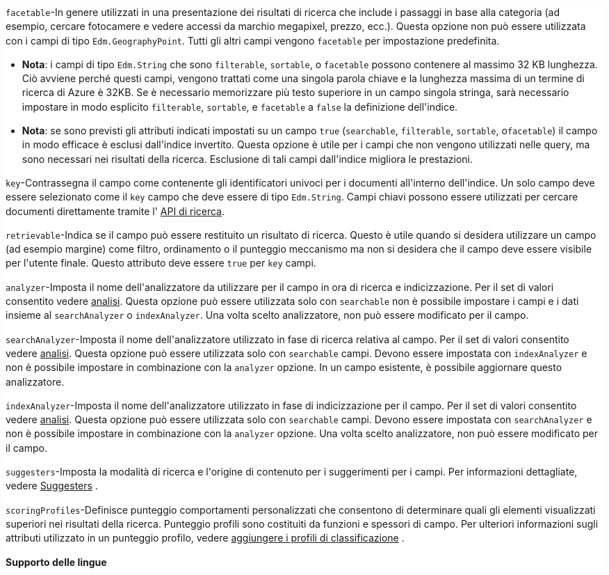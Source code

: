 `facetable`-In genere utilizzati in una presentazione dei risultati di ricerca che include i passaggi in base alla categoria (ad esempio, cercare fotocamere e vedere accessi da marchio megapixel, prezzo, ecc.). Questa opzione non può essere utilizzata con i campi di tipo `Edm.GeographyPoint`. Tutti gli altri campi vengono `facetable` per impostazione predefinita.

  - **Nota**: i campi di tipo `Edm.String` che sono `filterable`, `sortable`, o `facetable` possono contenere al massimo 32 KB lunghezza. Ciò avviene perché questi campi, vengono trattati come una singola parola chiave e la lunghezza massima di un termine di ricerca di Azure è 32KB. Se è necessario memorizzare più testo superiore in un campo singola stringa, sarà necessario impostare in modo esplicito `filterable`, `sortable`, e `facetable` a `false` la definizione dell'indice.

  - **Nota**: se sono previsti gli attributi indicati impostati su un campo `true` (`searchable`, `filterable`, `sortable`, o`facetable`) il campo in modo efficace è esclusi dall'indice invertito. Questa opzione è utile per i campi che non vengono utilizzati nelle query, ma sono necessari nei risultati della ricerca. Esclusione di tali campi dall'indice migliora le prestazioni.

`key`-Contrassegna il campo come contenente gli identificatori univoci per i documenti all'interno dell'indice. Un solo campo deve essere selezionato come il `key` campo che deve essere di tipo `Edm.String`. Campi chiavi possono essere utilizzati per cercare documenti direttamente tramite l' [API di ricerca](#LookupAPI).

`retrievable`-Indica se il campo può essere restituito un risultato di ricerca.  Questo è utile quando si desidera utilizzare un campo (ad esempio margine) come filtro, ordinamento o il punteggio meccanismo ma non si desidera che il campo deve essere visibile per l'utente finale. Questo attributo deve essere `true` per `key` campi.

`analyzer`-Imposta il nome dell'analizzatore da utilizzare per il campo in ora di ricerca e indicizzazione. Per il set di valori consentito vedere [analisi](https://msdn.microsoft.com/library/mt605304.aspx). Questa opzione può essere utilizzata solo con `searchable` non è possibile impostare i campi e i dati insieme al `searchAnalyzer` o `indexAnalyzer`.  Una volta scelto analizzatore, non può essere modificato per il campo.

`searchAnalyzer`-Imposta il nome dell'analizzatore utilizzato in fase di ricerca relativa al campo. Per il set di valori consentito vedere [analisi](https://msdn.microsoft.com/library/mt605304.aspx). Questa opzione può essere utilizzata solo con `searchable` campi. Devono essere impostata con `indexAnalyzer` e non è possibile impostare in combinazione con la `analyzer` opzione. In un campo esistente, è possibile aggiornare questo analizzatore.

`indexAnalyzer`-Imposta il nome dell'analizzatore utilizzato in fase di indicizzazione per il campo. Per il set di valori consentito vedere [analisi](https://msdn.microsoft.com/library/mt605304.aspx). Questa opzione può essere utilizzata solo con `searchable` campi. Devono essere impostata con `searchAnalyzer` e non è possibile impostare in combinazione con la `analyzer` opzione. Una volta scelto analizzatore, non può essere modificato per il campo.

`suggesters`-Imposta la modalità di ricerca e l'origine di contenuto per i suggerimenti per i campi. Per informazioni dettagliate, vedere [Suggesters](#Suggesters) .

`scoringProfiles`-Definisce punteggio comportamenti personalizzati che consentono di determinare quali gli elementi visualizzati superiori nei risultati della ricerca. Punteggio profili sono costituiti da funzioni e spessori di campo. Per ulteriori informazioni sugli attributi utilizzato in un punteggio profilo, vedere [aggiungere i profili di classificazione](https://msdn.microsoft.com/library/azure/dn798928.aspx) .


<a name="LanguageSupport"></a>
**Supporto delle lingue**
